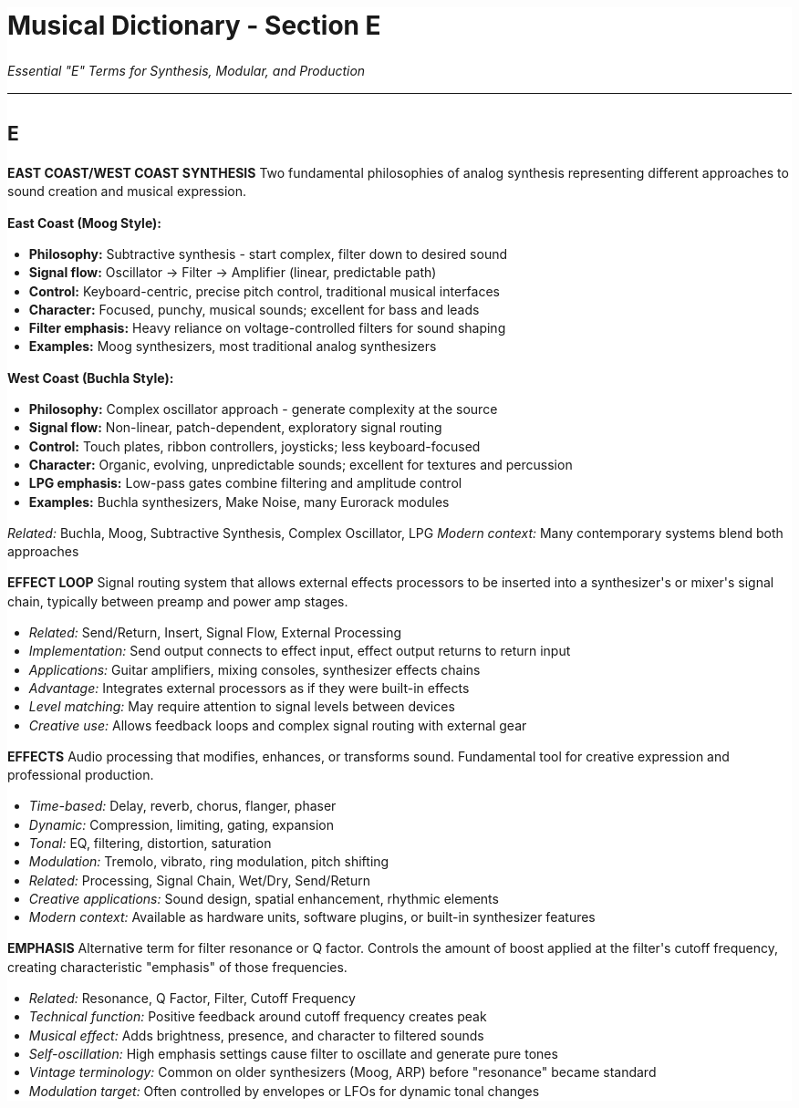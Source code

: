 # Musical Dictionary - Section E
*Essential "E" Terms for Synthesis, Modular, and Production*

---

## E

**EAST COAST/WEST COAST SYNTHESIS**
Two fundamental philosophies of analog synthesis representing different approaches to sound creation and musical expression.

**East Coast (Moog Style):**
- **Philosophy:** Subtractive synthesis - start complex, filter down to desired sound
- **Signal flow:** Oscillator → Filter → Amplifier (linear, predictable path)
- **Control:** Keyboard-centric, precise pitch control, traditional musical interfaces
- **Character:** Focused, punchy, musical sounds; excellent for bass and leads
- **Filter emphasis:** Heavy reliance on voltage-controlled filters for sound shaping
- **Examples:** Moog synthesizers, most traditional analog synthesizers

**West Coast (Buchla Style):**
- **Philosophy:** Complex oscillator approach - generate complexity at the source
- **Signal flow:** Non-linear, patch-dependent, exploratory signal routing
- **Control:** Touch plates, ribbon controllers, joysticks; less keyboard-focused  
- **Character:** Organic, evolving, unpredictable sounds; excellent for textures and percussion
- **LPG emphasis:** Low-pass gates combine filtering and amplitude control
- **Examples:** Buchla synthesizers, Make Noise, many Eurorack modules

*Related:* Buchla, Moog, Subtractive Synthesis, Complex Oscillator, LPG
*Modern context:* Many contemporary systems blend both approaches

**EFFECT LOOP**
Signal routing system that allows external effects processors to be inserted into a synthesizer's or mixer's signal chain, typically between preamp and power amp stages.
- *Related:* Send/Return, Insert, Signal Flow, External Processing
- *Implementation:* Send output connects to effect input, effect output returns to return input
- *Applications:* Guitar amplifiers, mixing consoles, synthesizer effects chains
- *Advantage:* Integrates external processors as if they were built-in effects
- *Level matching:* May require attention to signal levels between devices
- *Creative use:* Allows feedback loops and complex signal routing with external gear

**EFFECTS**
Audio processing that modifies, enhances, or transforms sound. Fundamental tool for creative expression and professional production.
- *Time-based:* Delay, reverb, chorus, flanger, phaser
- *Dynamic:* Compression, limiting, gating, expansion
- *Tonal:* EQ, filtering, distortion, saturation
- *Modulation:* Tremolo, vibrato, ring modulation, pitch shifting
- *Related:* Processing, Signal Chain, Wet/Dry, Send/Return
- *Creative applications:* Sound design, spatial enhancement, rhythmic elements
- *Modern context:* Available as hardware units, software plugins, or built-in synthesizer features

**EMPHASIS**
Alternative term for filter resonance or Q factor. Controls the amount of boost applied at the filter's cutoff frequency, creating characteristic "emphasis" of those frequencies.
- *Related:* Resonance, Q Factor, Filter, Cutoff Frequency
- *Technical function:* Positive feedback around cutoff frequency creates peak
- *Musical effect:* Adds brightness, presence, and character to filtered sounds
- *Self-oscillation:* High emphasis settings cause filter to oscillate and generate pure tones
- *Vintage terminology:* Common on older synthesizers (Moog, ARP) before "resonance" became standard
- *Modulation target:* Often controlled by envelopes or LFOs for dynamic tonal changes
